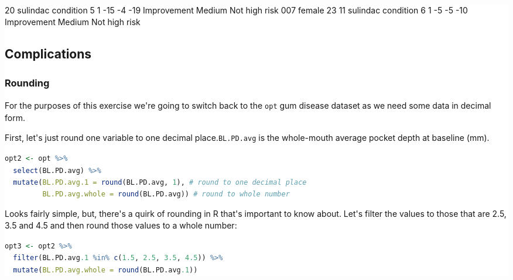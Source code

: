    <td style="text-align:right;"> 20 </td>
   <td style="text-align:left;"> sulindac condition </td>
   <td style="text-align:right;"> 5 </td>
   <td style="text-align:right;"> 1 </td>
   <td style="text-align:right;"> -15 </td>
   <td style="text-align:right;"> -4 </td>
   <td style="text-align:right;"> -19 </td>
   <td style="text-align:left;"> Improvement </td>
   <td style="text-align:left;"> Medium </td>
   <td style="text-align:left;"> Not high risk </td>
  </tr>
  <tr>
   <td style="text-align:left;"> 007 </td>
   <td style="text-align:left;"> female </td>
   <td style="text-align:right;"> 23 </td>
   <td style="text-align:right;"> 11 </td>
   <td style="text-align:left;"> sulindac condition </td>
   <td style="text-align:right;"> 6 </td>
   <td style="text-align:right;"> 1 </td>
   <td style="text-align:right;"> -5 </td>
   <td style="text-align:right;"> -5 </td>
   <td style="text-align:right;"> -10 </td>
   <td style="text-align:left;"> Improvement </td>
   <td style="text-align:left;"> Medium </td>
   <td style="text-align:left;"> Not high risk </td>
  </tr>
</tbody>
</table>

</div>

## Complications

### Rounding

For the purposes of this exercise we're going to switch back to the `opt` gum disease dataset as we need some data in decimal form. 

First, let's just round one variable to one decimal place.`BL.PD.avg` is the whole-mouth average pocket depth at baseline (mm).


```r
opt2 <- opt %>%
  select(BL.PD.avg) %>%
  mutate(BL.PD.avg.1 = round(BL.PD.avg, 1), # round to one decimal place
         BL.PD.avg.whole = round(BL.PD.avg)) # round to whole number
```

Looks fairly simple, but, there's a quirk of rounding in R that's important to know about. Let's filter the values to those that are 2.5, 3.5 and 4.5 and then round those values to a whole number:


```r
opt3 <- opt2 %>%
  filter(BL.PD.avg.1 %in% c(1.5, 2.5, 3.5, 4.5)) %>%
  mutate(BL.PD.avg.whole = round(BL.PD.avg.1))
```

